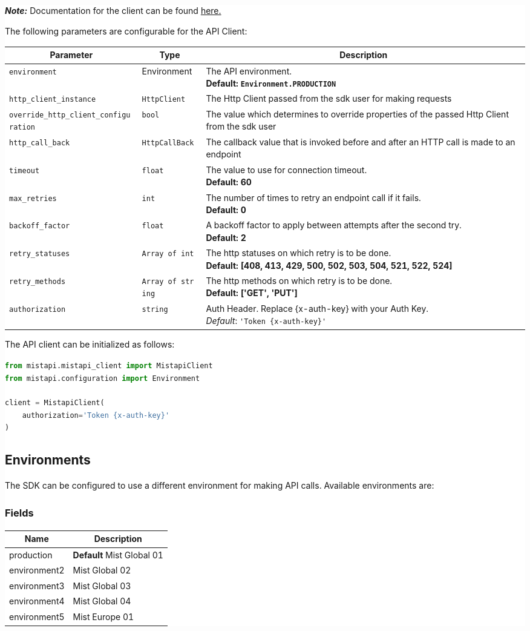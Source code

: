 **_Note:_** Documentation for the client can be found [here.](https://www.github.com/sdks-io/juniper-mist-python-sdk/tree/1.0.0/doc/client.md)

The following parameters are configurable for the API Client:

| Parameter | Type | Description |
|  --- | --- | --- |
| `environment` | Environment | The API environment. <br> **Default: `Environment.PRODUCTION`** |
| `http_client_instance` | `HttpClient` | The Http Client passed from the sdk user for making requests |
| `override_http_client_configuration` | `bool` | The value which determines to override properties of the passed Http Client from the sdk user |
| `http_call_back` | `HttpCallBack` | The callback value that is invoked before and after an HTTP call is made to an endpoint |
| `timeout` | `float` | The value to use for connection timeout. <br> **Default: 60** |
| `max_retries` | `int` | The number of times to retry an endpoint call if it fails. <br> **Default: 0** |
| `backoff_factor` | `float` | A backoff factor to apply between attempts after the second try. <br> **Default: 2** |
| `retry_statuses` | `Array of int` | The http statuses on which retry is to be done. <br> **Default: [408, 413, 429, 500, 502, 503, 504, 521, 522, 524]** |
| `retry_methods` | `Array of string` | The http methods on which retry is to be done. <br> **Default: ['GET', 'PUT']** |
| `authorization` | `string` | Auth Header. Replace {x-auth-key} with your Auth Key.<br>*Default*: `'Token {x-auth-key}'` |

The API client can be initialized as follows:

```python
from mistapi.mistapi_client import MistapiClient
from mistapi.configuration import Environment

client = MistapiClient(
    authorization='Token {x-auth-key}'
)
```

## Environments

The SDK can be configured to use a different environment for making API calls. Available environments are:

### Fields

| Name | Description |
|  --- | --- |
| production | **Default** Mist Global 01 |
| environment2 | Mist Global 02 |
| environment3 | Mist Global 03 |
| environment4 | Mist Global 04 |
| environment5 | Mist Europe 01 |
